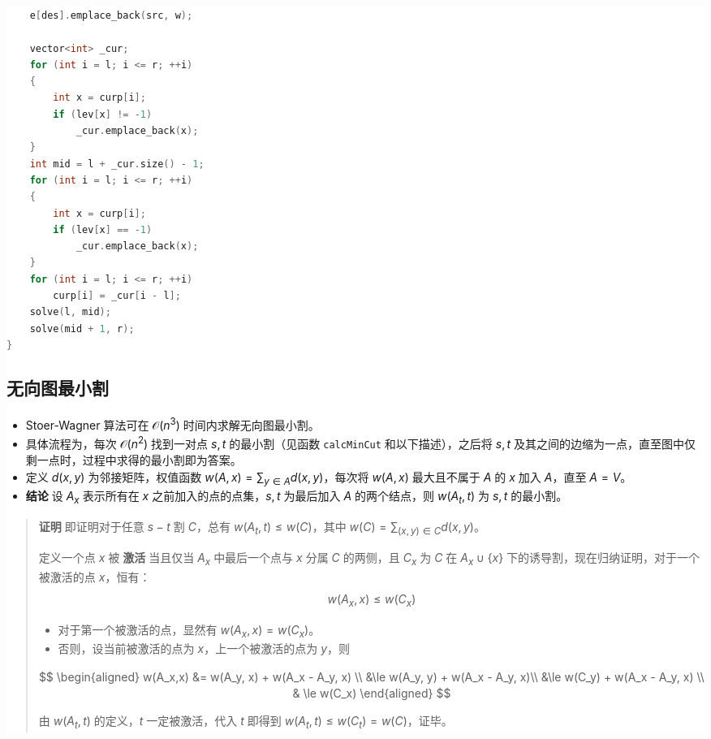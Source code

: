 ```cpp
	e[des].emplace_back(src, w);
	
	vector<int> _cur;
	for (int i = l; i <= r; ++i)
	{
		int x = curp[i];
		if (lev[x] != -1)
			_cur.emplace_back(x);
	}
	int mid = l + _cur.size() - 1;
	for (int i = l; i <= r; ++i)
	{
		int x = curp[i];
		if (lev[x] == -1)
			_cur.emplace_back(x);
	}
	for (int i = l; i <= r; ++i)
		curp[i] = _cur[i - l];						
	solve(l, mid);
	solve(mid + 1, r);	
}
```

## 无向图最小割

- Stoer-Wagner 算法可在 $\mathcal O(n^3)$ 时间内求解无向图最小割。
- 具体流程为，每次 $\mathcal O(n^2)$ 找到一对点 $s,t$ 的最小割（见函数 `calcMinCut` 和以下描述），之后将 $s,t$ 及其之间的边缩为一点，直至图中仅剩一点时，过程中求得的最小割即为答案。
- 定义 $d(x,y)$ 为邻接矩阵，权值函数 $w(A,x) = \sum_{y\in A}d(x,y)$，每次将 $w(A,x)$ 最大且不属于 $A$ 的 $x$ 加入 $A$，直至 $A = V$。 
- **结论** 设 $A_x$ 表示所有在 $x$ 之前加入的点的点集，$s,t$ 为最后加入 $A$ 的两个结点，则 $w(A_t,t)$ 为 $s,t$ 的最小割。

> **证明** 即证明对于任意 $s-t$ 割 $C$，总有 $w(A_t,t) \le w(C)$，其中 $w(C) = \sum_{(x,y)\in C}d(x,y)$。
>
> 定义一个点 $x$ 被 **激活** 当且仅当 $A_x$ 中最后一个点与 $x$ 分属 $C$ 的两侧，且 $C_x$ 为 $C$ 在 $A_x \cup \{x\}$ 下的诱导割，现在归纳证明，对于一个被激活的点 $x$，恒有：
> $$
> w(A_x,x) \le w(C_x)
> $$
>
> - 对于第一个被激活的点，显然有 $w(A_x,x) = w(C_x)$。
> - 否则，设当前被激活的点为 $x$，上一个被激活的点为 $y$，则
>
> $$
> \begin{aligned}
> w(A_x,x) &= w(A_y, x) + w(A_x - A_y, x) \\
> &\le w(A_y, y) + w(A_x - A_y, x)\\
> &\le w(C_y) + w(A_x - A_y, x) \\
> & \le w(C_x)
> \end{aligned}
> $$
>
> 由 $w(A_t,t)$ 的定义，$t$ 一定被激活，代入 $t$ 即得到 $w(A_t, t) \le w(C_t) = w(C)$，证毕。
